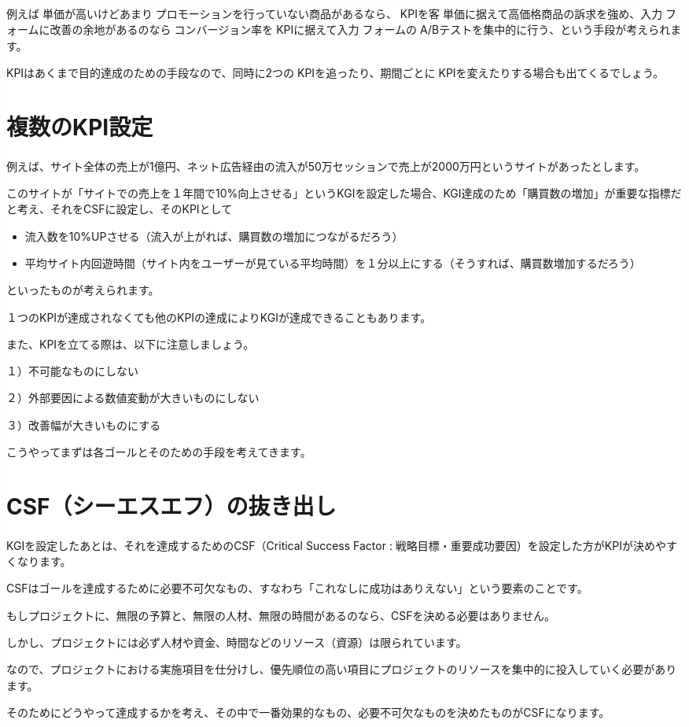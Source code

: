 
例えば 単価が高いけどあまり プロモーションを行っていない商品があるなら、 KPIを客 単価に据えて高価格商品の訴求を強め、入力 フォームに改善の余地があるのなら コンバージョン率を KPIに据えて入力 フォームの A/Bテストを集中的に行う、という手段が考えられます。


 KPIはあくまで目的達成のための手段なので、同時に2つの KPIを追ったり、期間ごとに KPIを変えたりする場合も出てくるでしょう。


# 複数のKPI設定

例えば、サイト全体の売上が1億円、ネット広告経由の流入が50万セッションで売上が2000万円というサイトがあったとします。


このサイトが「サイトでの売上を１年間で10%向上させる」というKGIを設定した場合、KGI達成のため「購買数の増加」が重要な指標だと考え、それをCSFに設定し、そのKPIとして



- 流入数を10%UPさせる（流入が上がれば、購買数の増加につながるだろう）


- 平均サイト内回遊時間（サイト内をユーザーが見ている平均時間）を１分以上にする（そうすれば、購買数増加するだろう）



といったものが考えられます。


１つのKPIが達成されなくても他のKPIの達成によりKGIが達成できることもあります。


また、KPIを立てる際は、以下に注意しましょう。





１）不可能なものにしない


２）外部要因による数値変動が大きいものにしない


３）改善幅が大きいものにする



こうやってまずは各ゴールとそのための手段を考えてきます。


# CSF（シーエスエフ）の抜き出し

KGIを設定したあとは、それを達成するためのCSF（Critical Success Factor : 戦略目標・重要成功要因）を設定した方がKPIが決めやすくなります。


CSFはゴールを達成するために必要不可欠なもの、すなわち「これなしに成功はありえない」という要素のことです。


もしプロジェクトに、無限の予算と、無限の人材、無限の時間があるのなら、CSFを決める必要はありません。


しかし、プロジェクトには必ず人材や資金、時間などのリソース（資源）は限られています。


なので、プロジェクトにおける実施項目を仕分けし、優先順位の高い項目にプロジェクトのリソースを集中的に投入していく必要があります。


そのためにどうやって達成するかを考え、その中で一番効果的なもの、必要不可欠なものを決めたものがCSFになります。


